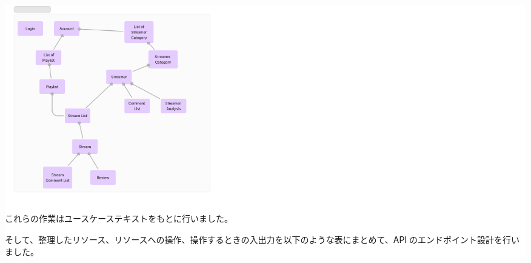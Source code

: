 <img src="image/APIGoalCanvas2.png" width="354" height="324">

これらの作業はユースケーステキストをもとに行いました。

そして、整理したリソース、リソースへの操作、操作するときの入出力を以下のような表にまとめて、API のエンドポイント設計を行いました。